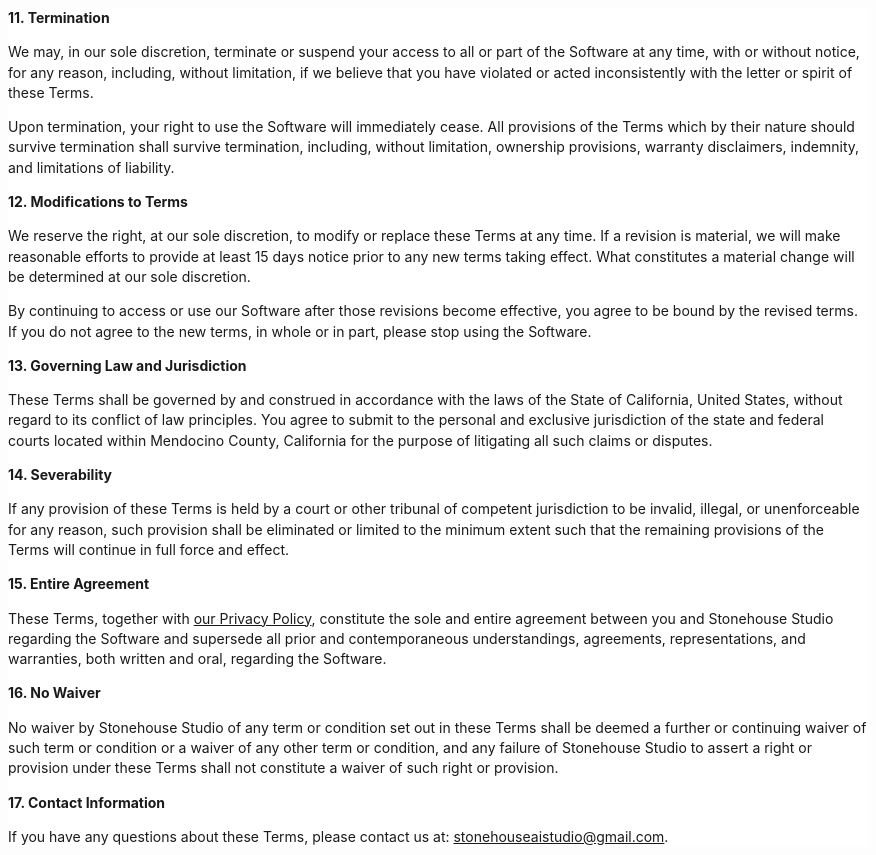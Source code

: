 **11\. Termination**

We may, in our sole discretion, terminate or suspend your access to all or part of the Software at any time, with or without notice, for any reason, including, without limitation, if we believe that you have violated or acted inconsistently with the letter or spirit of these Terms.

Upon termination, your right to use the Software will immediately cease. All provisions of the Terms which by their nature should survive termination shall survive termination, including, without limitation, ownership provisions, warranty disclaimers, indemnity, and limitations of liability.

**12\. Modifications to Terms**

We reserve the right, at our sole discretion, to modify or replace these Terms at any time. If a revision is material, we will make reasonable efforts to provide at least 15 days notice prior to any new terms taking effect. What constitutes a material change will be determined at our sole discretion.

By continuing to access or use our Software after those revisions become effective, you agree to be bound by the revised terms. If you do not agree to the new terms, in whole or in part, please stop using the Software.

**13\. Governing Law and Jurisdiction**

These Terms shall be governed by and construed in accordance with the laws of the State of California, United States, without regard to its conflict of law principles. You agree to submit to the personal and exclusive jurisdiction of the state and federal courts located within Mendocino County, California for the purpose of litigating all such claims or disputes.

**14\. Severability**

If any provision of these Terms is held by a court or other tribunal of competent jurisdiction to be invalid, illegal, or unenforceable for any reason, such provision shall be eliminated or limited to the minimum extent such that the remaining provisions of the Terms will continue in full force and effect.

**15\. Entire Agreement**

These Terms, together with [our Privacy Policy](https://binp.github.io/aiproctor/privacy-policy.html), constitute the sole and entire agreement between you and Stonehouse Studio regarding the Software and supersede all prior and contemporaneous understandings, agreements, representations, and warranties, both written and oral, regarding the Software.

**16\. No Waiver**

No waiver by Stonehouse Studio of any term or condition set out in these Terms shall be deemed a further or continuing waiver of such term or condition or a waiver of any other term or condition, and any failure of Stonehouse Studio to assert a right or provision under these Terms shall not constitute a waiver of such right or provision.

**17\. Contact Information**

If you have any questions about these Terms, please contact us at: [stonehouseaistudio@gmail.com](mailto:stonehouseaistudio@gmail.com).
